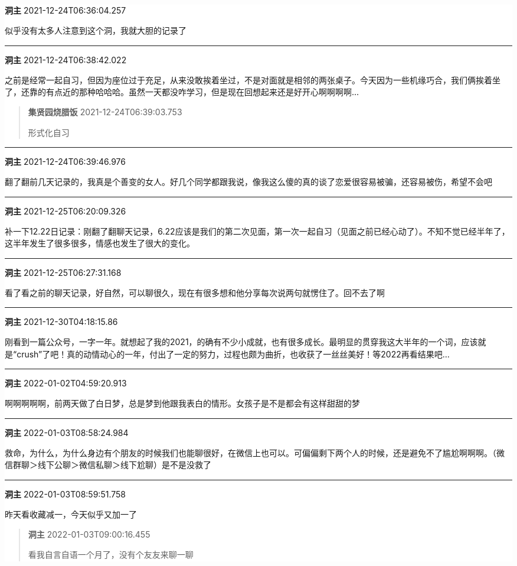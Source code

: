 **洞主** 2021-12-24T06:36:04.257

似乎没有太多人注意到这个洞，我就大胆的记录了

---

**洞主** 2021-12-24T06:38:42.022

之前是经常一起自习，但因为座位过于充足，从来没敢挨着坐过，不是对面就是相邻的两张桌子。今天因为一些机缘巧合，我们俩挨着坐了，还靠的有点近的那种哈哈哈。虽然一天都没咋学习，但是现在回想起来还是好开心啊啊啊啊…

> **集贤园烧腊饭** 2021-12-24T06:39:03.753
> 
> 形式化自习


---

**洞主** 2021-12-24T06:39:46.976

翻了翻前几天记录的，我真是个善变的女人。好几个同学都跟我说，像我这么傻的真的谈了恋爱很容易被骗，还容易被伤，希望不会吧

---

**洞主** 2021-12-25T06:20:09.326

补一下12.22日记录：刚翻了翻聊天记录，6.22应该是我们的第二次见面，第一次一起自习（见面之前已经心动了）。不知不觉已经半年了，这半年发生了很多很多，情感也发生了很大的变化。

---

**洞主** 2021-12-25T06:27:31.168

看了看之前的聊天记录，好自然，可以聊很久，现在有很多想和他分享每次说两句就愣住了。回不去了啊

---

**洞主** 2021-12-30T04:18:15.86

刚看到一篇公众号，一字一年。就想起了我的2021，的确有不少小成就，也有很多成长。最明显的贯穿我这大半年的一个词，应该就是“crush”了吧！真的动情动心的一年，付出了一定的努力，过程也颇为曲折，也收获了一丝丝美好！等2022再看结果吧…

---

**洞主** 2022-01-02T04:59:20.913

啊啊啊啊啊，前两天做了白日梦，总是梦到他跟我表白的情形。女孩子是不是都会有这样甜甜的梦

---

**洞主** 2022-01-03T08:58:24.984

救命，为什么，为什么身边有个朋友的时候我们也能聊很好，在微信上也可以。可偏偏剩下两个人的时候，还是避免不了尴尬啊啊啊。（微信群聊＞线下公聊＞微信私聊＞线下尬聊）是不是没救了

---

**洞主** 2022-01-03T08:59:51.758

昨天看收藏减一，今天似乎又加一了

> **洞主** 2022-01-03T09:00:16.455
> 
> 看我自言自语一个月了，没有个友友来聊一聊
